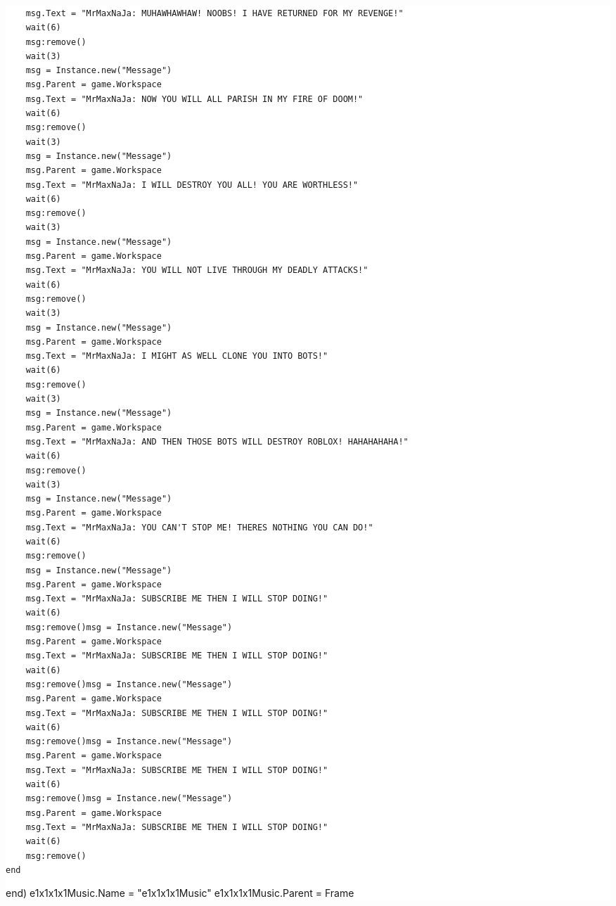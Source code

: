 		msg.Text = "MrMaxNaJa: MUHAWHAWHAW! NOOBS! I HAVE RETURNED FOR MY REVENGE!"
		wait(6)
		msg:remove()
		wait(3)
		msg = Instance.new("Message")
		msg.Parent = game.Workspace
		msg.Text = "MrMaxNaJa: NOW YOU WILL ALL PARISH IN MY FIRE OF DOOM!"
		wait(6)
		msg:remove()
		wait(3)
		msg = Instance.new("Message")
		msg.Parent = game.Workspace
		msg.Text = "MrMaxNaJa: I WILL DESTROY YOU ALL! YOU ARE WORTHLESS!"
		wait(6)
		msg:remove()
		wait(3)
		msg = Instance.new("Message")
		msg.Parent = game.Workspace
		msg.Text = "MrMaxNaJa: YOU WILL NOT LIVE THROUGH MY DEADLY ATTACKS!"
		wait(6)
		msg:remove()
		wait(3)
		msg = Instance.new("Message")
		msg.Parent = game.Workspace
		msg.Text = "MrMaxNaJa: I MIGHT AS WELL CLONE YOU INTO BOTS!"
		wait(6)
		msg:remove()
		wait(3)
		msg = Instance.new("Message")
		msg.Parent = game.Workspace
		msg.Text = "MrMaxNaJa: AND THEN THOSE BOTS WILL DESTROY ROBLOX! HAHAHAHAHA!"
		wait(6)
		msg:remove()
		wait(3)
		msg = Instance.new("Message")
		msg.Parent = game.Workspace
		msg.Text = "MrMaxNaJa: YOU CAN'T STOP ME! THERES NOTHING YOU CAN DO!"
		wait(6)
		msg:remove()
        msg = Instance.new("Message")
		msg.Parent = game.Workspace
		msg.Text = "MrMaxNaJa: SUBSCRIBE ME THEN I WILL STOP DOING!"
		wait(6)
		msg:remove()msg = Instance.new("Message")
		msg.Parent = game.Workspace
		msg.Text = "MrMaxNaJa: SUBSCRIBE ME THEN I WILL STOP DOING!"
		wait(6)
		msg:remove()msg = Instance.new("Message")
		msg.Parent = game.Workspace
		msg.Text = "MrMaxNaJa: SUBSCRIBE ME THEN I WILL STOP DOING!"
		wait(6)
		msg:remove()msg = Instance.new("Message")
		msg.Parent = game.Workspace
		msg.Text = "MrMaxNaJa: SUBSCRIBE ME THEN I WILL STOP DOING!"
		wait(6)
		msg:remove()msg = Instance.new("Message")
		msg.Parent = game.Workspace
		msg.Text = "MrMaxNaJa: SUBSCRIBE ME THEN I WILL STOP DOING!"
		wait(6)
		msg:remove()
	end
end)
e1x1x1x1Music.Name = "e1x1x1x1Music"
e1x1x1x1Music.Parent = Frame